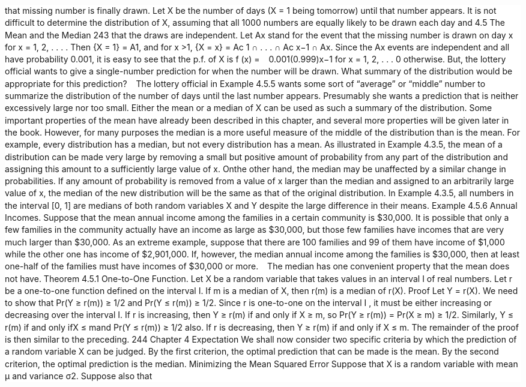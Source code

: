 that missing number is finally drawn. Let X be the number of days (X = 1 being
tomorrow) until that number appears. It is not difficult to determine the distribution
of X, assuming that all 1000 numbers are equally likely to be drawn each day and
4.5 The Mean and the Median 243
that the draws are independent. Let Ax stand for the event that the missing number
is drawn on day x for x = 1, 2, . . . . Then {X = 1} = A1, and for x >1,
{X = x} = Ac
1
∩ . . . ∩ Ac
x−1
∩ Ax.
Since the Ax events are independent and all have probability 0.001, it is easy to see
that the p.f. of X is
f (x) =
 
0.001(0.999)x−1 for x = 1, 2, . . .
0 otherwise.
But, the lottery official wants to give a single-number prediction for when the number
will be drawn. What summary of the distribution would be appropriate for this
prediction?  
The lottery official in Example 4.5.5 wants some sort of “average” or “middle”
number to summarize the distribution of the number of days until the last number
appears. Presumably she wants a prediction that is neither excessively large nor too
small. Either the mean or a median of X can be used as such a summary of the
distribution. Some important properties of the mean have already been described in
this chapter, and several more properties will be given later in the book. However, for
many purposes the median is a more useful measure of the middle of the distribution
than is the mean. For example, every distribution has a median, but not every
distribution has a mean. As illustrated in Example 4.3.5, the mean of a distribution
can be made very large by removing a small but positive amount of probability from
any part of the distribution and assigning this amount to a sufficiently large value of x.
Onthe other hand, the median may be unaffected by a similar change in probabilities.
If any amount of probability is removed from a value of x larger than the median
and assigned to an arbitrarily large value of x, the median of the new distribution
will be the same as that of the original distribution. In Example 4.3.5, all numbers in
the interval [0, 1] are medians of both random variables X and Y despite the large
difference in their means.
Example
4.5.6
Annual Incomes. Suppose that the mean annual income among the families in a
certain community is $30,000. It is possible that only a few families in the community
actually have an income as large as $30,000, but those few families have incomes that
are very much larger than $30,000. As an extreme example, suppose that there are
100 families and 99 of them have income of $1,000 while the other one has income
of $2,901,000. If, however, the median annual income among the families is $30,000,
then at least one-half of the families must have incomes of $30,000 or more.  
The median has one convenient property that the mean does not have.
Theorem
4.5.1
One-to-One Function. Let X be a random variable that takes values in an interval I
of real numbers. Let r be a one-to-one function defined on the interval I. If m is a
median of X, then r(m) is a median of r(X).
Proof Let Y = r(X). We need to show that Pr(Y ≥ r(m)) ≥ 1/2 and Pr(Y ≤ r(m)) ≥
1/2. Since r is one-to-one on the interval I , it must be either increasing or decreasing
over the interval I. If r is increasing, then Y ≥ r(m) if and only if X ≥ m, so Pr(Y ≥
r(m)) = Pr(X ≥ m) ≥ 1/2. Similarly, Y ≤ r(m) if and only ifX ≤ mand Pr(Y ≤ r(m)) ≥
1/2 also. If r is decreasing, then Y ≥ r(m) if and only if X ≤ m. The remainder of the
proof is then similar to the preceding.
244 Chapter 4 Expectation
We shall now consider two specific criteria by which the prediction of a random
variable X can be judged. By the first criterion, the optimal prediction that can be
made is the mean. By the second criterion, the optimal prediction is the median.
Minimizing the Mean Squared Error
Suppose that X is a random variable with mean μ and variance σ2. Suppose also that